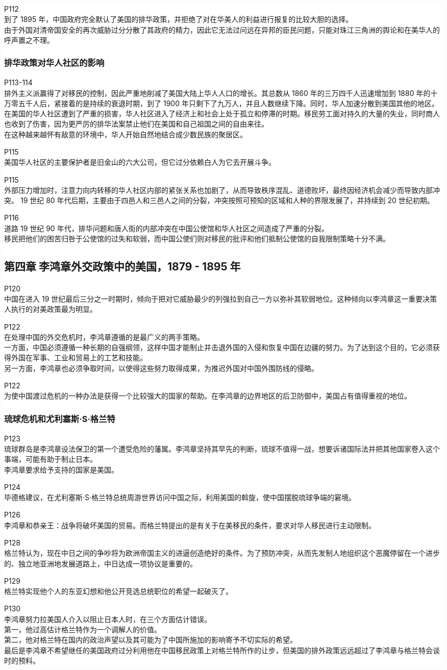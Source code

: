 P112  
到了 1895 年，中国政府完全默认了美国的排华政策，并拒绝了对在华美人的利益进行报复的比较大胆的选择。  
由于外国对清帝国安全的再次威胁过分分散了其政府的精力，因此它无法过问远在异邦的臣民问题，只能对珠江三角洲的舆论和在美华人的呼声置之不理。

### 排华政策对华人社区的影响
P113-114  
排外主义派赢得了对移民的控制，因此严重地削减了美国大陆上华人人口的增长。其总数从 1860 年的三万四千人迅速增加到 1880 年的十万零五千人后，紧接着的是持续的衰退时期，到了 1900 年只剩下了九万人，并且人数继续下降。同时，华人加速分散到美国其他的地区。  
在美国的华人社区遭到了严重的损害，华人社区进入了经济上和社会上处于孤立和停滞的时期。移民劳工面对持久的大量的失业，同时商人也收到了伤害，因为更严厉的排华法案禁止他们在美国和自己祖国之间的自由来往。  
在这种越来越怀有敌意的环境中，华人开始自然地结合成少数民族的聚居区。

P115  
美国华人社区的主要保护者是旧金山的六大公司，但它过分依赖白人为它去开展斗争。

P115  
外部压力增加时，注意力向内转移的华人社区内部的紧张关系也加剧了，从而导致秩序混乱、道德败坏，最终因经济机会减少而导致内部冲突。 19 世纪 80 年代后期，主要由于四邑人和三邑人之间的分裂，冲突按照可预知的区域和人种的界限发展了，并持续到 20 世纪初期。

P116  
道路 19 世纪 90 年代，排华问题和唐人街的内部冲突在中国公使馆和华人社区之间造成了严重的分裂。  
移民把他们的困苦归咎于公使馆的过失和软弱，而中国公使们则对移民的批评和他们抵制公使馆的自我限制策略十分不满。

## 第四章 李鸿章外交政策中的美国，1879 - 1895 年
P120  
中国在进入 19 世纪最后三分之一时期时，倾向于把对它威胁最少的列强拉到自己一方以弥补其软弱地位。这种倾向以李鸿章这一重要决策人执行的对美政策最为明显。

P122  
在处理中国的外交危机时，李鸿章遵循的是最广义的两手策略。  
一方面，中国必须遵循一种长期的自强纲领，这样中国才能制止并击退外国的入侵和恢复中国在边疆的努力。为了达到这个目的，它必须获得外国在军事、工业和贸易上的工艺和技能。  
另一方面，李鸿章也必须争取时间，以使得这些努力取得成果，为推迟外国对中国外围防线的侵略。

P122  
为使中国渡过危机的一种办法是获得一个比较强大的国家的帮助。在李鸿章的边界地区的后卫防御中，美国占有值得重视的地位。

### 琉球危机和尤利塞斯·S·格兰特
P123  
琉球群岛是李鸿章设法保卫的第一个遭受危险的藩属。李鸿章坚持其早先的判断，琉球不值得一战，想要诉诸国际法并把其他国家卷入这个事端，可能有助于制止日本。  
李鸿章要求给予支持的国家是美国。

P124  
毕德格建议，在尤利塞斯·S·格兰特总统周游世界访问中国之际，利用美国的斡旋，使中国摆脱琉球争端的窘境。

P126  
李鸿章和恭亲王：战争将破坏美国的贸易。而格兰特提出的是有关于在美移民的条件，要求对华人移民进行主动限制。

P128  
格兰特认为，现在中日之间的争吵将为欧洲帝国主义的进逼创造绝好的条件。为了预防冲突，从而先发制人地组织这个恶魔停留在一个进步的、独立地亚洲地发展道路上，中日达成一项协议是重要的。

P129  
格兰特实现他个人的东亚幻想和他公开竞选总统职位的希望一起破灭了。

P130  
李鸿章努力拉美国人介入以阻止日本人时，在三个方面估计错误。  
第一，他过高估计格兰特作为一个调解人的价值。  
第二，他对格兰特在国内的政治声望以及其可能为了中国所施加的影响寄予不切实际的希望。  
最后是李鸿章不希望继任的美国政府过分利用他在中国移民政策上对格兰特所作的让步，但美国的排外政策远远超过了李鸿章与格兰特会谈时的预料。
